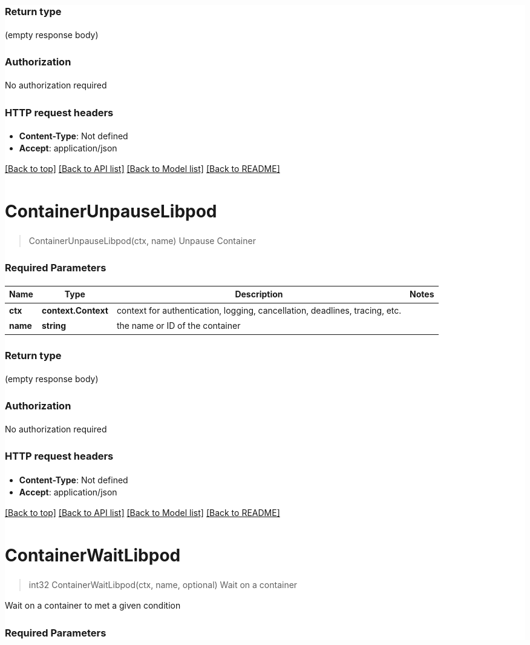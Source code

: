 ### Return type

 (empty response body)

### Authorization

No authorization required

### HTTP request headers

 - **Content-Type**: Not defined
 - **Accept**: application/json

[[Back to top]](#) [[Back to API list]](../README.md#documentation-for-api-endpoints) [[Back to Model list]](../README.md#documentation-for-models) [[Back to README]](../README.md)

# **ContainerUnpauseLibpod**
> ContainerUnpauseLibpod(ctx, name)
Unpause Container

### Required Parameters

Name | Type | Description  | Notes
------------- | ------------- | ------------- | -------------
 **ctx** | **context.Context** | context for authentication, logging, cancellation, deadlines, tracing, etc.
  **name** | **string**| the name or ID of the container | 

### Return type

 (empty response body)

### Authorization

No authorization required

### HTTP request headers

 - **Content-Type**: Not defined
 - **Accept**: application/json

[[Back to top]](#) [[Back to API list]](../README.md#documentation-for-api-endpoints) [[Back to Model list]](../README.md#documentation-for-models) [[Back to README]](../README.md)

# **ContainerWaitLibpod**
> int32 ContainerWaitLibpod(ctx, name, optional)
Wait on a container

Wait on a container to met a given condition

### Required Parameters
